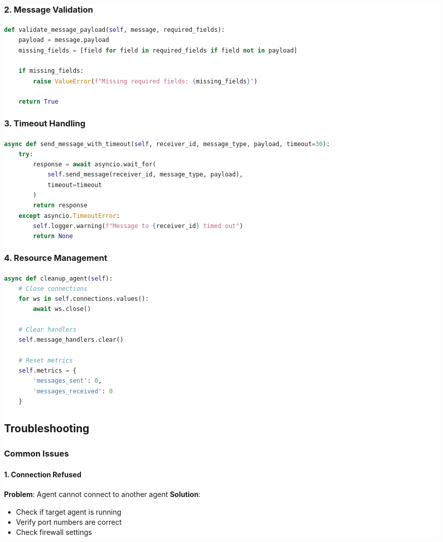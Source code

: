 ### 2. Message Validation

```python
def validate_message_payload(self, message, required_fields):
    payload = message.payload
    missing_fields = [field for field in required_fields if field not in payload]
    
    if missing_fields:
        raise ValueError(f"Missing required fields: {missing_fields}")
    
    return True
```

### 3. Timeout Handling

```python
async def send_message_with_timeout(self, receiver_id, message_type, payload, timeout=30):
    try:
        response = await asyncio.wait_for(
            self.send_message(receiver_id, message_type, payload),
            timeout=timeout
        )
        return response
    except asyncio.TimeoutError:
        self.logger.warning(f"Message to {receiver_id} timed out")
        return None
```

### 4. Resource Management

```python
async def cleanup_agent(self):
    # Close connections
    for ws in self.connections.values():
        await ws.close()
    
    # Clear handlers
    self.message_handlers.clear()
    
    # Reset metrics
    self.metrics = {
        'messages_sent': 0,
        'messages_received': 0
    }
```

## Troubleshooting

### Common Issues

#### 1. Connection Refused
**Problem**: Agent cannot connect to another agent
**Solution**: 
- Check if target agent is running
- Verify port numbers are correct
- Check firewall settings
